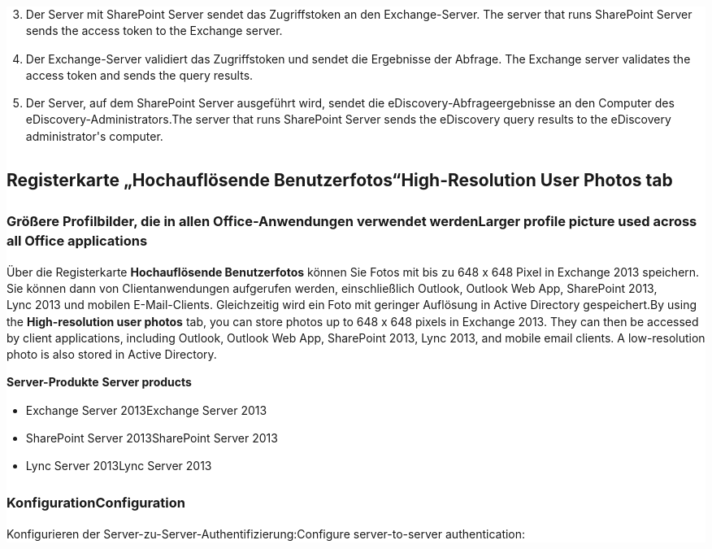 3. <span data-ttu-id="88f6d-209">Der Server mit SharePoint Server sendet das Zugriffstoken an den Exchange-Server. </span><span class="sxs-lookup"><span data-stu-id="88f6d-209">The server that runs SharePoint Server sends the access token to the Exchange server.</span></span> 
    
4. <span data-ttu-id="88f6d-210">Der Exchange-Server validiert das Zugriffstoken und sendet die Ergebnisse der Abfrage. </span><span class="sxs-lookup"><span data-stu-id="88f6d-210">The Exchange server validates the access token and sends the query results.</span></span> 
    
5. <span data-ttu-id="88f6d-211">Der Server, auf dem SharePoint Server ausgeführt wird, sendet die eDiscovery-Abfrageergebnisse an den Computer des eDiscovery-Administrators.</span><span class="sxs-lookup"><span data-stu-id="88f6d-211">The server that runs SharePoint Server sends the eDiscovery query results to the eDiscovery administrator's computer.</span></span> 
    
## <a name="high-resolution-user-photos-tab"></a><span data-ttu-id="88f6d-212">Registerkarte „Hochauflösende Benutzerfotos“</span><span class="sxs-lookup"><span data-stu-id="88f6d-212">High-Resolution User Photos tab</span></span>

### <a name="larger-profile-picture-used-across-all-office-applications"></a><span data-ttu-id="88f6d-213">Größere Profilbilder, die in allen Office-Anwendungen verwendet werden</span><span class="sxs-lookup"><span data-stu-id="88f6d-213">Larger profile picture used across all Office applications</span></span>

<span data-ttu-id="88f6d-p119">Über die Registerkarte **Hochauflösende Benutzerfotos** können Sie Fotos mit bis zu 648 x 648 Pixel in Exchange 2013 speichern. Sie können dann von Clientanwendungen aufgerufen werden, einschließlich Outlook, Outlook Web App, SharePoint 2013, Lync 2013 und mobilen E-Mail-Clients. Gleichzeitig wird ein Foto mit geringer Auflösung in Active Directory gespeichert.</span><span class="sxs-lookup"><span data-stu-id="88f6d-p119">By using the **High-resolution user photos** tab, you can store photos up to 648 x 648 pixels in Exchange 2013. They can then be accessed by client applications, including Outlook, Outlook Web App, SharePoint 2013, Lync 2013, and mobile email clients. A low-resolution photo is also stored in Active Directory.</span></span>
  
 <span data-ttu-id="88f6d-217">**Server-Produkte** </span><span class="sxs-lookup"><span data-stu-id="88f6d-217">**Server products**</span></span>
  
- <span data-ttu-id="88f6d-218">Exchange Server 2013</span><span class="sxs-lookup"><span data-stu-id="88f6d-218">Exchange Server 2013</span></span> 
    
- <span data-ttu-id="88f6d-219">SharePoint Server 2013</span><span class="sxs-lookup"><span data-stu-id="88f6d-219">SharePoint Server 2013</span></span> 
    
- <span data-ttu-id="88f6d-220">Lync Server 2013</span><span class="sxs-lookup"><span data-stu-id="88f6d-220">Lync Server 2013</span></span> 
    
### <a name="configuration"></a><span data-ttu-id="88f6d-221">Konfiguration</span><span class="sxs-lookup"><span data-stu-id="88f6d-221">Configuration</span></span>

<span data-ttu-id="88f6d-222">Konfigurieren der Server-zu-Server-Authentifizierung:</span><span class="sxs-lookup"><span data-stu-id="88f6d-222">Configure server-to-server authentication:</span></span> 
  